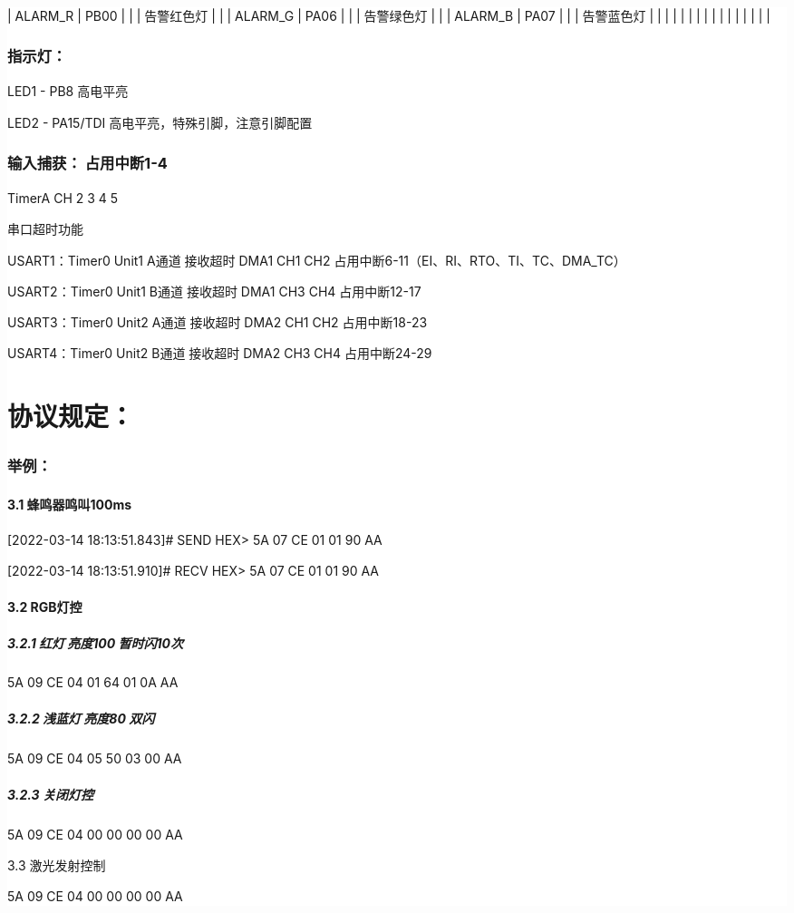 | ALARM_R       | PB00   |                             |        | 告警红色灯       |            |
| ALARM_G       | PA06   |                             |        | 告警绿色灯       |            |
| ALARM_B       | PA07   |                             |        | 告警蓝色灯       |            |
|               |        |                             |        |                  |            |
|               |        |                             |        |                  |            |





### 指示灯：

LED1 - PB8 				高电平亮

LED2 - PA15/TDI		高电平亮，特殊引脚，注意引脚配置





### 输入捕获： 占用中断1-4

TimerA CH 2 3 4 5



串口超时功能

USART1：Timer0 Unit1 A通道  接收超时	DMA1 CH1 CH2   占用中断6-11（EI、RI、RTO、TI、TC、DMA_TC）

USART2：Timer0 Unit1 B通道  接收超时	DMA1 CH3 CH4   占用中断12-17

USART3：Timer0 Unit2 A通道  接收超时	DMA2 CH1 CH2	占用中断18-23

USART4：Timer0 Unit2 B通道  接收超时	DMA2 CH3 CH4	占用中断24-29



# 协议规定：



### **举例：**

#### 3.1 蜂鸣器鸣叫100ms

[2022-03-14 18:13:51.843]# SEND HEX>
5A 07 CE 01 01 90 AA 

[2022-03-14 18:13:51.910]# RECV HEX>
5A 07 CE 01 01 90 AA 



#### 3.2 RGB灯控 

##### 3.2.1 红灯 亮度100 暂时闪10次

5A 09 CE 04 01 64 01 0A AA 

##### 3.2.2 浅蓝灯 亮度80 双闪

5A 09 CE 04 05 50 03 00 AA 

##### 3.2.3 关闭灯控

5A 09 CE 04 00 00 00 00 AA 



3.3 激光发射控制

5A 09 CE 04 00 00 00 00 AA 


